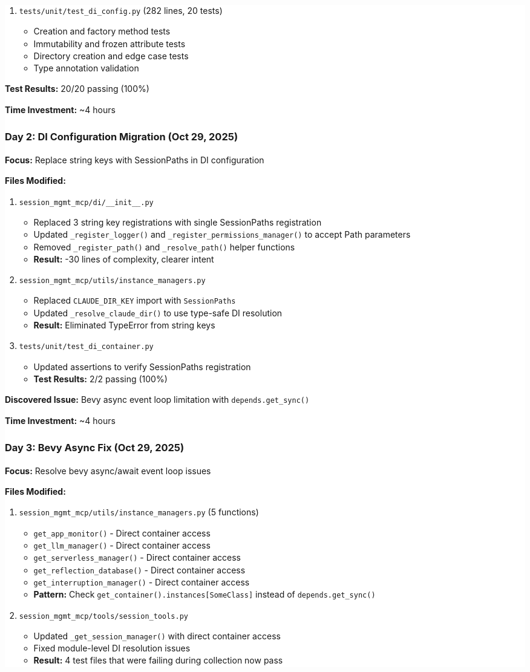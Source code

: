 1. `tests/unit/test_di_config.py` (282 lines, 20 tests)

   - Creation and factory method tests
   - Immutability and frozen attribute tests
   - Directory creation and edge case tests
   - Type annotation validation

**Test Results:** 20/20 passing (100%)

**Time Investment:** ~4 hours

### Day 2: DI Configuration Migration (Oct 29, 2025)

**Focus:** Replace string keys with SessionPaths in DI configuration

**Files Modified:**

1. `session_mgmt_mcp/di/__init__.py`

   - Replaced 3 string key registrations with single SessionPaths registration
   - Updated `_register_logger()` and `_register_permissions_manager()` to accept Path parameters
   - Removed `_register_path()` and `_resolve_path()` helper functions
   - **Result:** -30 lines of complexity, clearer intent

1. `session_mgmt_mcp/utils/instance_managers.py`

   - Replaced `CLAUDE_DIR_KEY` import with `SessionPaths`
   - Updated `_resolve_claude_dir()` to use type-safe DI resolution
   - **Result:** Eliminated TypeError from string keys

1. `tests/unit/test_di_container.py`

   - Updated assertions to verify SessionPaths registration
   - **Test Results:** 2/2 passing (100%)

**Discovered Issue:** Bevy async event loop limitation with `depends.get_sync()`

**Time Investment:** ~4 hours

### Day 3: Bevy Async Fix (Oct 29, 2025)

**Focus:** Resolve bevy async/await event loop issues

**Files Modified:**

1. `session_mgmt_mcp/utils/instance_managers.py` (5 functions)

   - `get_app_monitor()` - Direct container access
   - `get_llm_manager()` - Direct container access
   - `get_serverless_manager()` - Direct container access
   - `get_reflection_database()` - Direct container access
   - `get_interruption_manager()` - Direct container access
   - **Pattern:** Check `get_container().instances[SomeClass]` instead of `depends.get_sync()`

1. `session_mgmt_mcp/tools/session_tools.py`

   - Updated `_get_session_manager()` with direct container access
   - Fixed module-level DI resolution issues
   - **Result:** 4 test files that were failing during collection now pass
